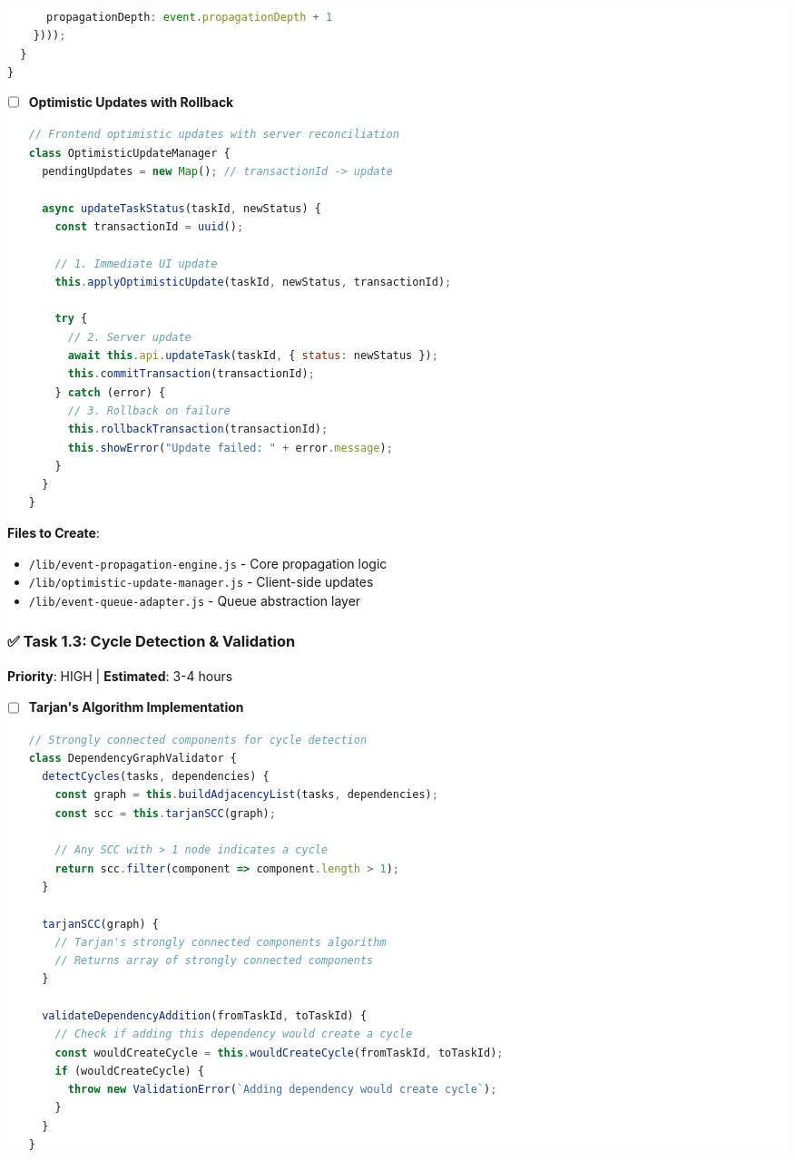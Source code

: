  ```javascript
        propagationDepth: event.propagationDepth + 1
      })));
    }
  }
  ```

- [ ] **Optimistic Updates with Rollback**
  ```javascript
  // Frontend optimistic updates with server reconciliation
  class OptimisticUpdateManager {
    pendingUpdates = new Map(); // transactionId -> update
    
    async updateTaskStatus(taskId, newStatus) {
      const transactionId = uuid();
      
      // 1. Immediate UI update
      this.applyOptimisticUpdate(taskId, newStatus, transactionId);
      
      try {
        // 2. Server update
        await this.api.updateTask(taskId, { status: newStatus });
        this.commitTransaction(transactionId);
      } catch (error) {
        // 3. Rollback on failure
        this.rollbackTransaction(transactionId);
        this.showError("Update failed: " + error.message);
      }
    }
  }
  ```

**Files to Create**:
- `/lib/event-propagation-engine.js` - Core propagation logic
- `/lib/optimistic-update-manager.js` - Client-side updates
- `/lib/event-queue-adapter.js` - Queue abstraction layer

### ✅ **Task 1.3: Cycle Detection & Validation**
**Priority**: HIGH | **Estimated**: 3-4 hours
- [ ] **Tarjan's Algorithm Implementation**
  ```javascript
  // Strongly connected components for cycle detection
  class DependencyGraphValidator {
    detectCycles(tasks, dependencies) {
      const graph = this.buildAdjacencyList(tasks, dependencies);
      const scc = this.tarjanSCC(graph);
      
      // Any SCC with > 1 node indicates a cycle
      return scc.filter(component => component.length > 1);
    }
    
    tarjanSCC(graph) {
      // Tarjan's strongly connected components algorithm
      // Returns array of strongly connected components
    }
    
    validateDependencyAddition(fromTaskId, toTaskId) {
      // Check if adding this dependency would create a cycle
      const wouldCreateCycle = this.wouldCreateCycle(fromTaskId, toTaskId);
      if (wouldCreateCycle) {
        throw new ValidationError(`Adding dependency would create cycle`);
      }
    }
  }
  ```
